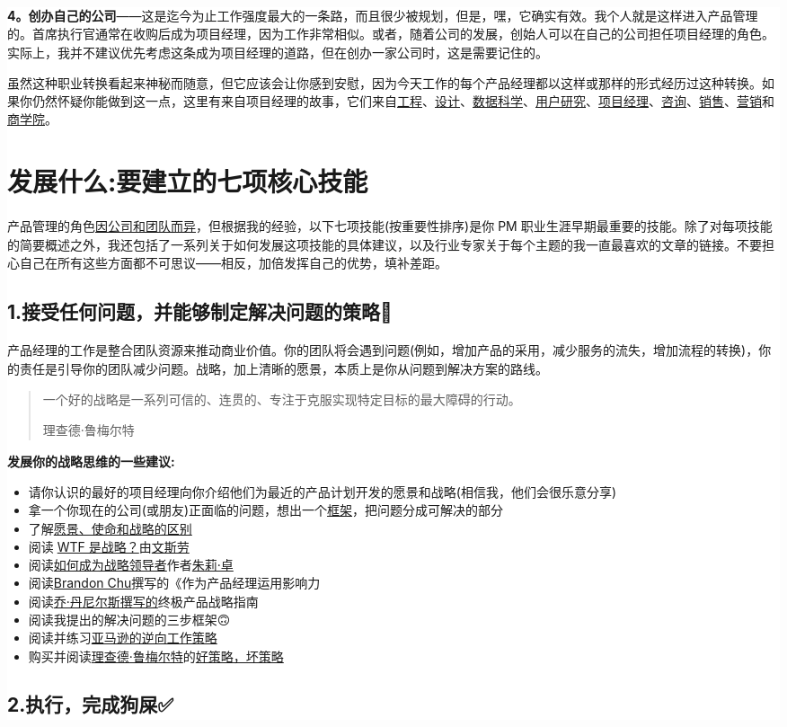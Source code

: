 **4。创办自己的公司**——这是迄今为止工作强度最大的一条路，而且很少被规划，但是，嘿，它确实有效。我个人就是这样进入产品管理的。首席执行官通常在收购后成为项目经理，因为工作非常相似。或者，随着公司的发展，创始人可以在自己的公司担任项目经理的角色。实际上，我并不建议优先考虑这条成为项目经理的道路，但在创办一家公司时，这是需要记住的。

虽然这种职业转换看起来神秘而随意，但它应该会让你感到安慰，因为今天工作的每个产品经理都以这样或那样的形式经历过这种转换。如果你仍然怀疑你能做到这一点，这里有来自项目经理的故事，它们来自[工程](/pminsider/my-path-to-product-management-ed322881be53)、[设计](https://uxdesign.cc/how-i-transitioned-from-ux-to-product-management-14775167f249)、[数据科学](/@treycausey/why-good-data-scientists-make-good-product-managers-and-why-theyll-be-a-little-uncomfortable-155bb9687f3)、[用户研究](/@randomateo/what-it-s-like-to-switch-from-user-research-product-management-fc78649be16b)、[项目经理](/@womeninproduct/ask-wip-how-do-you-transition-from-a-program-manager-role-into-a-product-manager-f2684ad13e17)、[咨询](/career-relaunch/transitioning-from-consulting-to-product-management-shit-is-hard-efdd87f992ae)、[销售](https://product.voxmedia.com/2017/6/8/15762566/shifting-gears-from-sales-to-product-management)、[营销](https://hackernoon.com/from-marketing-to-product-management-3de21282c7ce)和[商学院](https://blog.usejournal.com/how-to-get-into-product-management-esp-for-the-mba-folks-4374bab31be8)。

# 发展什么:要建立的七项核心技能

产品管理的角色[因公司和团队而异](https://www.mckinsey.com/industries/high-tech/our-insights/product-managers-for-the-digital-world)，但根据我的经验，以下七项技能(按重要性排序)是你 PM 职业生涯早期最重要的技能。除了对每项技能的简要概述之外，我还包括了一系列关于如何发展这项技能的具体建议，以及行业专家关于每个主题的我一直最喜欢的文章的链接。不要担心自己在所有这些方面都不可思议——相反，加倍发挥自己的优势，填补差距。

## 1.接受任何问题，并能够制定解决问题的策略🤔

产品经理的工作是整合团队资源来推动商业价值。你的团队将会遇到问题(例如，增加产品的采用，减少服务的流失，增加流程的转换)，你的责任是引导你的团队减少问题。战略，加上清晰的愿景，本质上是你从问题到解决方案的路线。

> 一个好的战略是一系列可信的、连贯的、专注于克服实现特定目标的最大障碍的行动。
> 
> 理查德·鲁梅尔特

**发展你的战略思维的一些建议:**

*   请你认识的最好的项目经理向你介绍他们为最近的产品计划开发的愿景和战略(相信我，他们会很乐意分享)
*   拿一个你现在的公司(或朋友)正面临的问题，想出一个[框架](https://www.producttalk.org/2016/08/opportunity-solution-tree/?ref=https://product-frameworks.com)，把问题分成可解决的部分
*   了解[愿景、使命和战略的区别](http://boz.com/articles/strategy-tactics.html)
*   阅读 [WTF 是战略？](https://hackernoon.com/wtf-is-a-strategy-bcaa3fda9a31)由[文斯劳](https://medium.com/u/65b4c1c5563e?source=post_page-----78c58bd9c8cf--------------------------------)
*   阅读[如何成为战略领导者](https://sloanreview.mit.edu/article/how-to-become-a-strategic-leader/)作者[朱莉·卓](https://medium.com/u/b8a4e5ae7490?source=post_page-----78c58bd9c8cf--------------------------------)
*   阅读[Brandon Chu](https://blackboxofpm.com/applying-leverage-as-a-product-manager-ffad4a99db24)撰写的《作为产品经理运用影响力
*   阅读[乔·丹尼尔斯](https://www.receptive.io/blog/2017/08/09/the-ultimate-product-strategy-guide.html)[撰写的](https://medium.com/u/3b138c656812?source=post_page-----78c58bd9c8cf--------------------------------)终极产品战略指南
*   阅读我提出的解决问题的三步框架🙃
*   阅读并练习[亚马逊的逆向工作策略](https://www.quora.com/What-is-Amazons-approach-to-product-development-and-product-management?ref=http://www.product-frameworks.com/)
*   购买并阅读[理查德·鲁梅尔特](http://www.anderson.ucla.edu/faculty-and-research/strategy/faculty/rumelt)的[好策略，坏策略](https://www.amazon.com/dp/B004J4WKEC/ref=dp-kindle-redirect?_encoding=UTF8&btkr=1)

## 2.执行，完成狗屎✅
